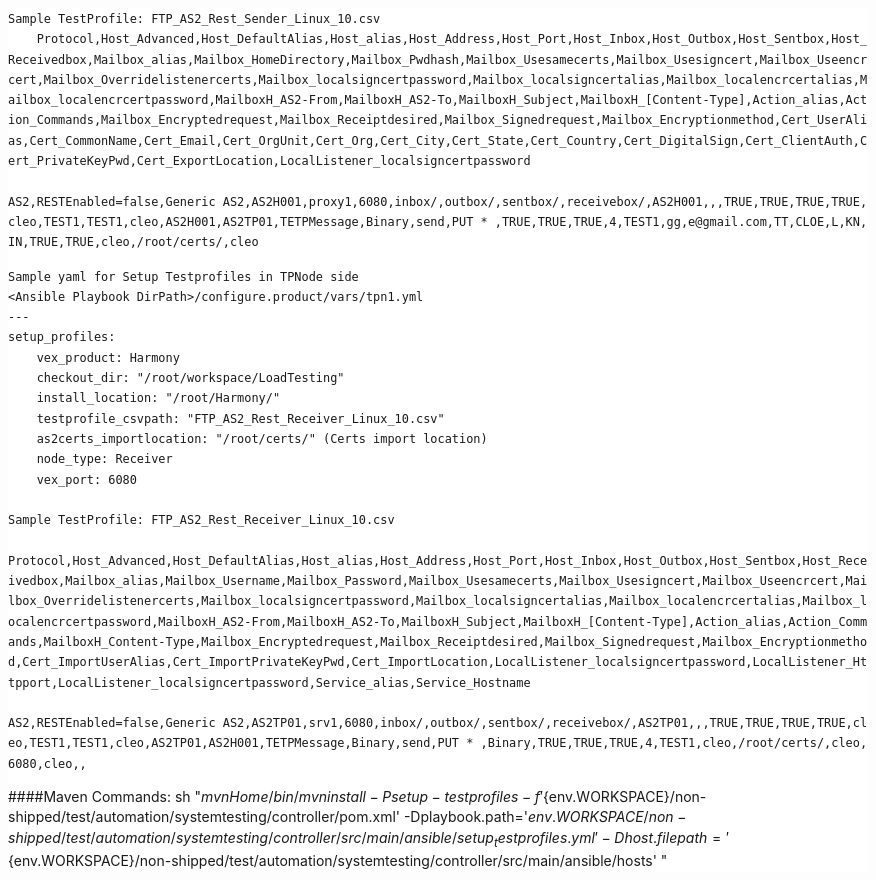 ```
Sample TestProfile: FTP_AS2_Rest_Sender_Linux_10.csv
	Protocol,Host_Advanced,Host_DefaultAlias,Host_alias,Host_Address,Host_Port,Host_Inbox,Host_Outbox,Host_Sentbox,Host_Receivedbox,Mailbox_alias,Mailbox_HomeDirectory,Mailbox_Pwdhash,Mailbox_Usesamecerts,Mailbox_Usesigncert,Mailbox_Useencrcert,Mailbox_Overridelistenercerts,Mailbox_localsigncertpassword,Mailbox_localsigncertalias,Mailbox_localencrcertalias,Mailbox_localencrcertpassword,MailboxH_AS2-From,MailboxH_AS2-To,MailboxH_Subject,MailboxH_[Content-Type],Action_alias,Action_Commands,Mailbox_Encryptedrequest,Mailbox_Receiptdesired,Mailbox_Signedrequest,Mailbox_Encryptionmethod,Cert_UserAlias,Cert_CommonName,Cert_Email,Cert_OrgUnit,Cert_Org,Cert_City,Cert_State,Cert_Country,Cert_DigitalSign,Cert_ClientAuth,Cert_PrivateKeyPwd,Cert_ExportLocation,LocalListener_localsigncertpassword
	
AS2,RESTEnabled=false,Generic AS2,AS2H001,proxy1,6080,inbox/,outbox/,sentbox/,receivebox/,AS2H001,,,TRUE,TRUE,TRUE,TRUE,cleo,TEST1,TEST1,cleo,AS2H001,AS2TP01,TETPMessage,Binary,send,PUT * ,TRUE,TRUE,TRUE,4,TEST1,gg,e@gmail.com,TT,CLOE,L,KN,IN,TRUE,TRUE,cleo,/root/certs/,cleo

```

```
Sample yaml for Setup Testprofiles in TPNode side
<Ansible Playbook DirPath>/configure.product/vars/tpn1.yml
---
setup_profiles:
    vex_product: Harmony
    checkout_dir: "/root/workspace/LoadTesting"
    install_location: "/root/Harmony/"
    testprofile_csvpath: "FTP_AS2_Rest_Receiver_Linux_10.csv"
    as2certs_importlocation: "/root/certs/" (Certs import location)
    node_type: Receiver
    vex_port: 6080

Sample TestProfile: FTP_AS2_Rest_Receiver_Linux_10.csv

Protocol,Host_Advanced,Host_DefaultAlias,Host_alias,Host_Address,Host_Port,Host_Inbox,Host_Outbox,Host_Sentbox,Host_Receivedbox,Mailbox_alias,Mailbox_Username,Mailbox_Password,Mailbox_Usesamecerts,Mailbox_Usesigncert,Mailbox_Useencrcert,Mailbox_Overridelistenercerts,Mailbox_localsigncertpassword,Mailbox_localsigncertalias,Mailbox_localencrcertalias,Mailbox_localencrcertpassword,MailboxH_AS2-From,MailboxH_AS2-To,MailboxH_Subject,MailboxH_[Content-Type],Action_alias,Action_Commands,MailboxH_Content-Type,Mailbox_Encryptedrequest,Mailbox_Receiptdesired,Mailbox_Signedrequest,Mailbox_Encryptionmethod,Cert_ImportUserAlias,Cert_ImportPrivateKeyPwd,Cert_ImportLocation,LocalListener_localsigncertpassword,LocalListener_Httpport,LocalListener_localsigncertpassword,Service_alias,Service_Hostname

AS2,RESTEnabled=false,Generic AS2,AS2TP01,srv1,6080,inbox/,outbox/,sentbox/,receivebox/,AS2TP01,,,TRUE,TRUE,TRUE,TRUE,cleo,TEST1,TEST1,cleo,AS2TP01,AS2H001,TETPMessage,Binary,send,PUT * ,Binary,TRUE,TRUE,TRUE,4,TEST1,cleo,/root/certs/,cleo,6080,cleo,,

```

####Maven Commands:
    	sh "${mvnHome}/bin/mvn install -Psetup-testprofiles -f '${env.WORKSPACE}/non-shipped/test/automation/systemtesting/controller/pom.xml'  -Dplaybook.path='${env.WORKSPACE}/non-shipped/test/automation/systemtesting/controller/src/main/ansible/setup_testprofiles.yml' -Dhost.filepath='${env.WORKSPACE}/non-shipped/test/automation/systemtesting/controller/src/main/ansible/hosts' "
